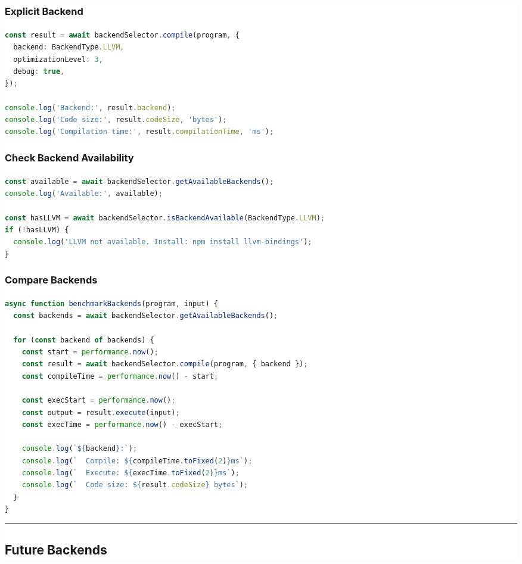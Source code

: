 ### Explicit Backend

```typescript
const result = await backendSelector.compile(program, {
  backend: BackendType.LLVM,
  optimizationLevel: 3,
  debug: true,
});

console.log('Backend:', result.backend);
console.log('Code size:', result.codeSize, 'bytes');
console.log('Compilation time:', result.compilationTime, 'ms');
```

### Check Backend Availability

```typescript
const available = await backendSelector.getAvailableBackends();
console.log('Available:', available);

const hasLLVM = await backendSelector.isBackendAvailable(BackendType.LLVM);
if (!hasLLVM) {
  console.log('LLVM not available. Install: npm install llvm-bindings');
}
```

### Compare Backends

```typescript
async function benchmarkBackends(program, input) {
  const backends = await backendSelector.getAvailableBackends();

  for (const backend of backends) {
    const start = performance.now();
    const result = await backendSelector.compile(program, { backend });
    const compileTime = performance.now() - start;

    const execStart = performance.now();
    const output = result.execute(input);
    const execTime = performance.now() - execStart;

    console.log(`${backend}:`);
    console.log(`  Compile: ${compileTime.toFixed(2)}ms`);
    console.log(`  Execute: ${execTime.toFixed(2)}ms`);
    console.log(`  Code size: ${result.codeSize} bytes`);
  }
}
```

---

## Future Backends
